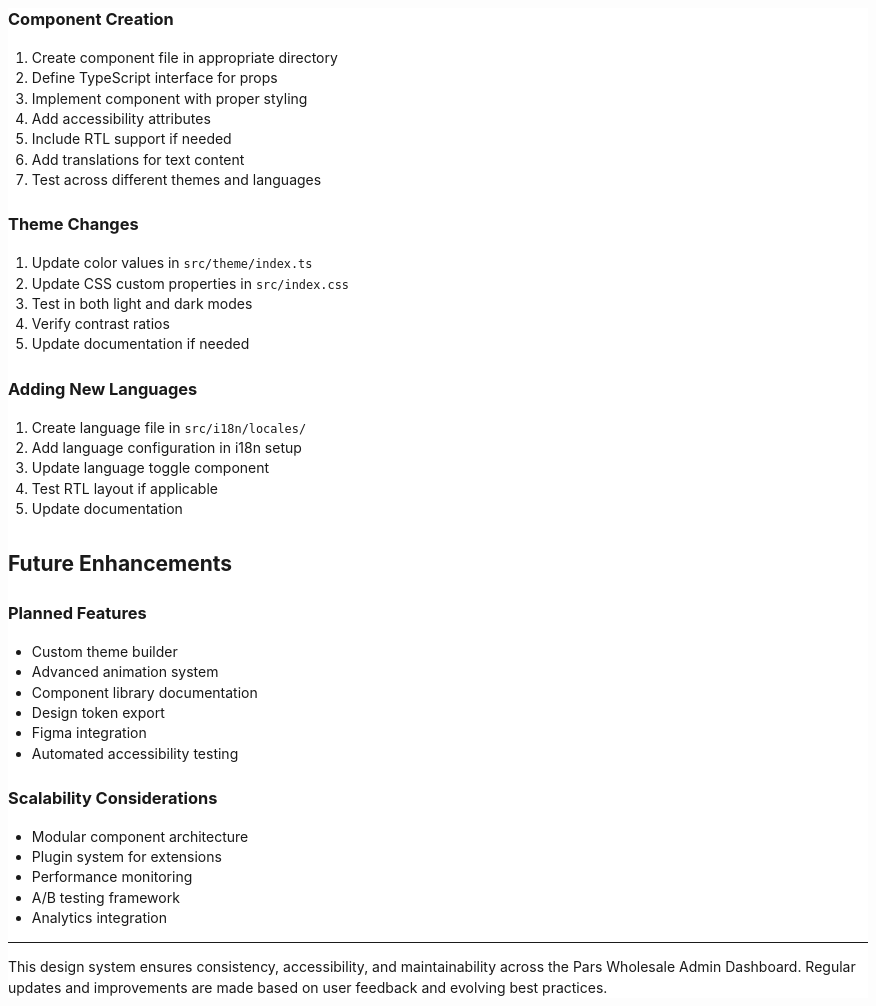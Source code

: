 ### Component Creation
1. Create component file in appropriate directory
2. Define TypeScript interface for props
3. Implement component with proper styling
4. Add accessibility attributes
5. Include RTL support if needed
6. Add translations for text content
7. Test across different themes and languages

### Theme Changes
1. Update color values in `src/theme/index.ts`
2. Update CSS custom properties in `src/index.css`
3. Test in both light and dark modes
4. Verify contrast ratios
5. Update documentation if needed

### Adding New Languages
1. Create language file in `src/i18n/locales/`
2. Add language configuration in i18n setup
3. Update language toggle component
4. Test RTL layout if applicable
5. Update documentation

## Future Enhancements

### Planned Features
- Custom theme builder
- Advanced animation system
- Component library documentation
- Design token export
- Figma integration
- Automated accessibility testing

### Scalability Considerations
- Modular component architecture
- Plugin system for extensions
- Performance monitoring
- A/B testing framework
- Analytics integration

---

This design system ensures consistency, accessibility, and maintainability across the Pars Wholesale Admin Dashboard. Regular updates and improvements are made based on user feedback and evolving best practices.